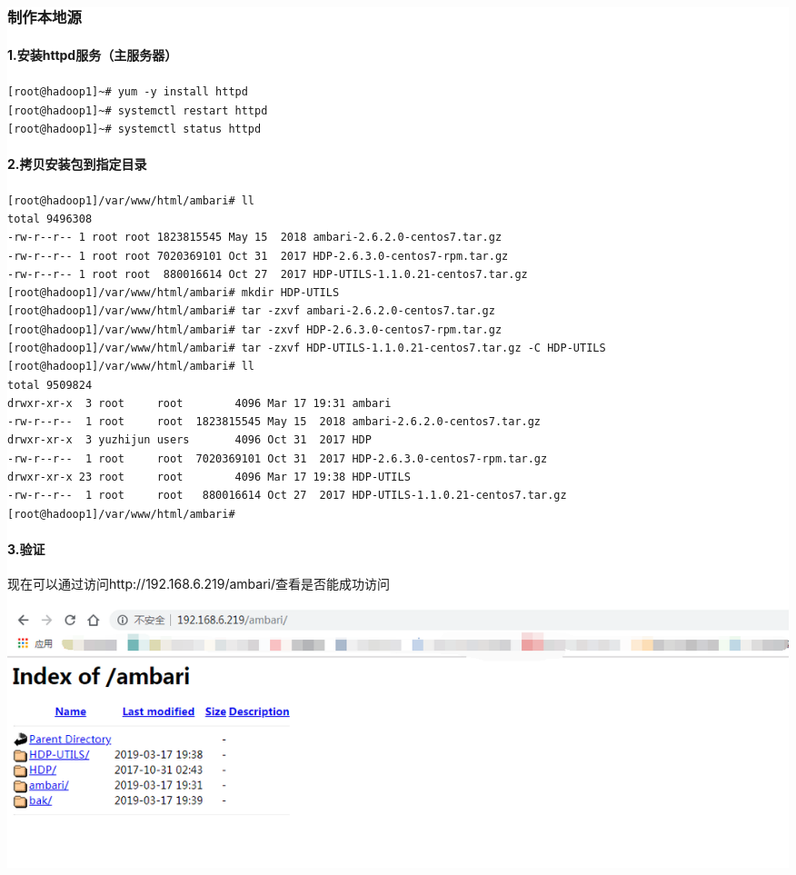 ### 制作本地源

#### 1.安装httpd服务（主服务器）

```shell
[root@hadoop1]~# yum -y install httpd
[root@hadoop1]~# systemctl restart httpd
[root@hadoop1]~# systemctl status httpd
```

#### 2.拷贝安装包到指定目录

```shell
[root@hadoop1]/var/www/html/ambari# ll
total 9496308
-rw-r--r-- 1 root root 1823815545 May 15  2018 ambari-2.6.2.0-centos7.tar.gz
-rw-r--r-- 1 root root 7020369101 Oct 31  2017 HDP-2.6.3.0-centos7-rpm.tar.gz
-rw-r--r-- 1 root root  880016614 Oct 27  2017 HDP-UTILS-1.1.0.21-centos7.tar.gz
[root@hadoop1]/var/www/html/ambari# mkdir HDP-UTILS
[root@hadoop1]/var/www/html/ambari# tar -zxvf ambari-2.6.2.0-centos7.tar.gz
[root@hadoop1]/var/www/html/ambari# tar -zxvf HDP-2.6.3.0-centos7-rpm.tar.gz
[root@hadoop1]/var/www/html/ambari# tar -zxvf HDP-UTILS-1.1.0.21-centos7.tar.gz -C HDP-UTILS
[root@hadoop1]/var/www/html/ambari# ll
total 9509824
drwxr-xr-x  3 root     root        4096 Mar 17 19:31 ambari
-rw-r--r--  1 root     root  1823815545 May 15  2018 ambari-2.6.2.0-centos7.tar.gz
drwxr-xr-x  3 yuzhijun users       4096 Oct 31  2017 HDP
-rw-r--r--  1 root     root  7020369101 Oct 31  2017 HDP-2.6.3.0-centos7-rpm.tar.gz
drwxr-xr-x 23 root     root        4096 Mar 17 19:38 HDP-UTILS
-rw-r--r--  1 root     root   880016614 Oct 27  2017 HDP-UTILS-1.1.0.21-centos7.tar.gz
[root@hadoop1]/var/www/html/ambari#
```

#### 3.验证

现在可以通过访问http://192.168.6.219/ambari/查看是否能成功访问

![1552822915581](.image/hdpinstall.assets/1552822915581.png)
